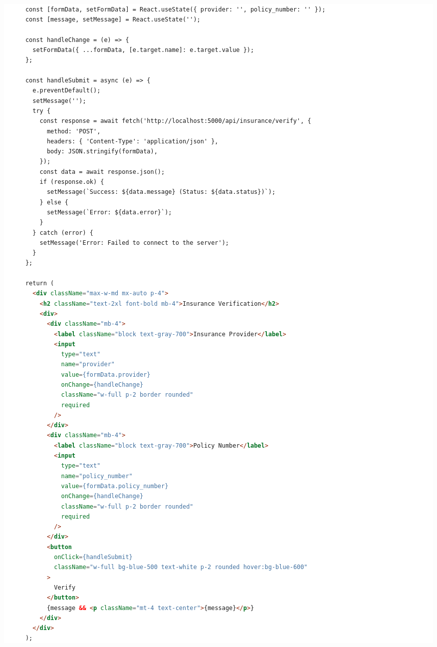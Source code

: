 ```html
      const [formData, setFormData] = React.useState({ provider: '', policy_number: '' });
      const [message, setMessage] = React.useState('');

      const handleChange = (e) => {
        setFormData({ ...formData, [e.target.name]: e.target.value });
      };

      const handleSubmit = async (e) => {
        e.preventDefault();
        setMessage('');
        try {
          const response = await fetch('http://localhost:5000/api/insurance/verify', {
            method: 'POST',
            headers: { 'Content-Type': 'application/json' },
            body: JSON.stringify(formData),
          });
          const data = await response.json();
          if (response.ok) {
            setMessage(`Success: ${data.message} (Status: ${data.status})`);
          } else {
            setMessage(`Error: ${data.error}`);
          }
        } catch (error) {
          setMessage('Error: Failed to connect to the server');
        }
      };

      return (
        <div className="max-w-md mx-auto p-4">
          <h2 className="text-2xl font-bold mb-4">Insurance Verification</h2>
          <div>
            <div className="mb-4">
              <label className="block text-gray-700">Insurance Provider</label>
              <input
                type="text"
                name="provider"
                value={formData.provider}
                onChange={handleChange}
                className="w-full p-2 border rounded"
                required
              />
            </div>
            <div className="mb-4">
              <label className="block text-gray-700">Policy Number</label>
              <input
                type="text"
                name="policy_number"
                value={formData.policy_number}
                onChange={handleChange}
                className="w-full p-2 border rounded"
                required
              />
            </div>
            <button
              onClick={handleSubmit}
              className="w-full bg-blue-500 text-white p-2 rounded hover:bg-blue-600"
            >
              Verify
            </button>
            {message && <p className="mt-4 text-center">{message}</p>}
          </div>
        </div>
      );
```